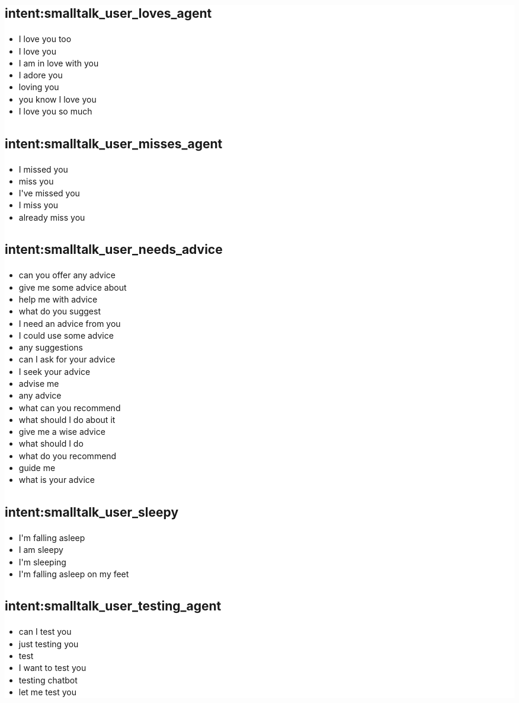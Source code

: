 ## intent:smalltalk_user_loves_agent
- I love you too
- I love you
- I am in love with you
- I adore you
- loving you
- you know I love you
- I love you so much

## intent:smalltalk_user_misses_agent
- I missed you
- miss you
- I've missed you
- I miss you
- already miss you

## intent:smalltalk_user_needs_advice
- can you offer any advice
- give me some advice about
- help me with advice
- what do you suggest
- I need an advice from you
- I could use some advice
- any suggestions
- can I ask for your advice
- I seek your advice
- advise me
- any advice
- what can you recommend
- what should I do about it
- give me a wise advice
- what should I do
- what do you recommend
- guide me
- what is your advice

## intent:smalltalk_user_sleepy
- I'm falling asleep
- I am sleepy
- I'm sleeping
- I'm falling asleep on my feet

## intent:smalltalk_user_testing_agent
- can I test you
- just testing you
- test
- I want to test you
- testing chatbot
- let me test you

